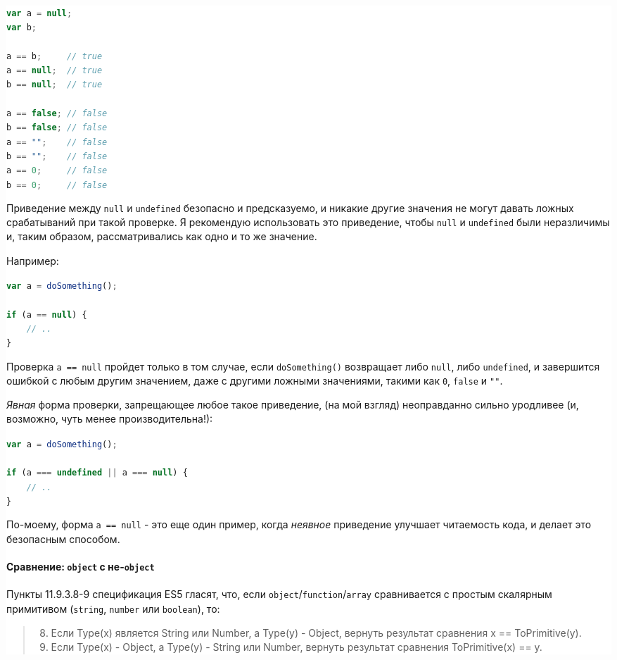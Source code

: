 ```js
var a = null;
var b;

a == b;		// true
a == null;	// true
b == null;	// true

a == false;	// false
b == false;	// false
a == "";	// false
b == "";	// false
a == 0;		// false
b == 0;		// false
```

Приведение между `null` и `undefined` безопасно и предсказуемо, и никакие другие значения не могут давать ложных срабатываний при такой проверке. Я рекомендую использовать это приведение, чтобы `null` и `undefined` были неразличимы и, таким образом, рассматривались как одно и то же значение.

Например:

```js
var a = doSomething();

if (a == null) {
	// ..
}
```

Проверка `a == null` пройдет только в том случае, если `doSomething()` возвращает либо `null`, либо `undefined`, и завершится ошибкой с любым другим значением, даже с другими ложными значениями, такими как `0`, `false` и `""`.

*Явная* форма проверки, запрещающее любое такое приведение, (на мой взгляд) неоправданно сильно уродливее (и, возможно, чуть менее производительна!):

```js
var a = doSomething();

if (a === undefined || a === null) {
	// ..
}
```

По-моему, форма `a == null` - это еще один пример, когда *неявное* приведение улучшает читаемость кода, и делает это безопасным способом.

#### Сравнение: `object` с не-`object`

Пункты 11.9.3.8-9 спецификация ES5 гласят, что, если `object`/`function`/`array` сравнивается с простым скалярным примитивом (`string`, `number` или `boolean`), то:

> 8. Если Type(x) является String или Number, а Type(y) - Object,
> вернуть результат сравнения x == ToPrimitive(y).
> 9. Если Type(x) - Object, а Type(y) - String или Number,
> вернуть результат сравнения ToPrimitive(x) == y.
